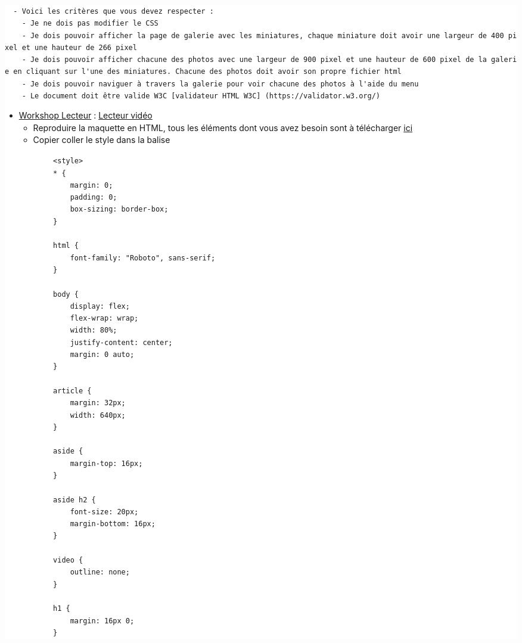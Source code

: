       - Voici les critères que vous devez respecter :
        - Je ne dois pas modifier le CSS
        - Je dois pouvoir afficher la page de galerie avec les miniatures, chaque miniature doit avoir une largeur de 400 pixel et une hauteur de 266 pixel
        - Je dois pouvoir afficher chacune des photos avec une largeur de 900 pixel et une hauteur de 600 pixel de la galerie en cliquant sur l'une des miniatures. Chacune des photos doit avoir son propre fichier html
        - Je dois pouvoir naviguer à travers la galerie pour voir chacune des photos à l'aide du menu
        - Le document doit être valide W3C [validateur HTML W3C] (https://validator.w3.org/)

  - [Workshop Lecteur](#workshop-lecteur) : [Lecteur vidéo](tp-player/maquette.jpg)
    - Reproduire la maquette en HTML, tous les éléments dont vous avez besoin sont à télécharger [ici](tp-player)
    - Copier coller le style dans la balise <head></head> 
    ```
            <style>
            * {
                margin: 0;
                padding: 0;
                box-sizing: border-box;
            }
            
            html {
                font-family: "Roboto", sans-serif;
            }
            
            body {
                display: flex;
                flex-wrap: wrap;
                width: 80%;
                justify-content: center;
                margin: 0 auto;
            }

            article {
                margin: 32px;
                width: 640px;
            }

            aside {
                margin-top: 16px;
            }

            aside h2 {
                font-size: 20px;
                margin-bottom: 16px;
            }

            video {
                outline: none;
            }

            h1 {
                margin: 16px 0;
            }
